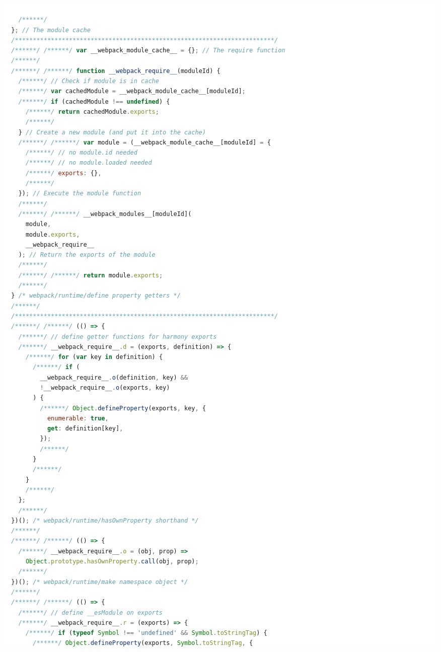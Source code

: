 ```javascript

    /******/
  }; // The module cache
  /************************************************************************/
  /******/ /******/ var __webpack_module_cache__ = {}; // The require function
  /******/
  /******/ /******/ function __webpack_require__(moduleId) {
    /******/ // Check if module is in cache
    /******/ var cachedModule = __webpack_module_cache__[moduleId];
    /******/ if (cachedModule !== undefined) {
      /******/ return cachedModule.exports;
      /******/
    } // Create a new module (and put it into the cache)
    /******/ /******/ var module = (__webpack_module_cache__[moduleId] = {
      /******/ // no module.id needed
      /******/ // no module.loaded needed
      /******/ exports: {},
      /******/
    }); // Execute the module function
    /******/
    /******/ /******/ __webpack_modules__[moduleId](
      module,
      module.exports,
      __webpack_require__
    ); // Return the exports of the module
    /******/
    /******/ /******/ return module.exports;
    /******/
  } /* webpack/runtime/define property getters */
  /******/
  /************************************************************************/
  /******/ /******/ (() => {
    /******/ // define getter functions for harmony exports
    /******/ __webpack_require__.d = (exports, definition) => {
      /******/ for (var key in definition) {
        /******/ if (
          __webpack_require__.o(definition, key) &&
          !__webpack_require__.o(exports, key)
        ) {
          /******/ Object.defineProperty(exports, key, {
            enumerable: true,
            get: definition[key],
          });
          /******/
        }
        /******/
      }
      /******/
    };
    /******/
  })(); /* webpack/runtime/hasOwnProperty shorthand */
  /******/
  /******/ /******/ (() => {
    /******/ __webpack_require__.o = (obj, prop) =>
      Object.prototype.hasOwnProperty.call(obj, prop);
    /******/
  })(); /* webpack/runtime/make namespace object */
  /******/
  /******/ /******/ (() => {
    /******/ // define __esModule on exports
    /******/ __webpack_require__.r = (exports) => {
      /******/ if (typeof Symbol !== 'undefined' && Symbol.toStringTag) {
        /******/ Object.defineProperty(exports, Symbol.toStringTag, {
```